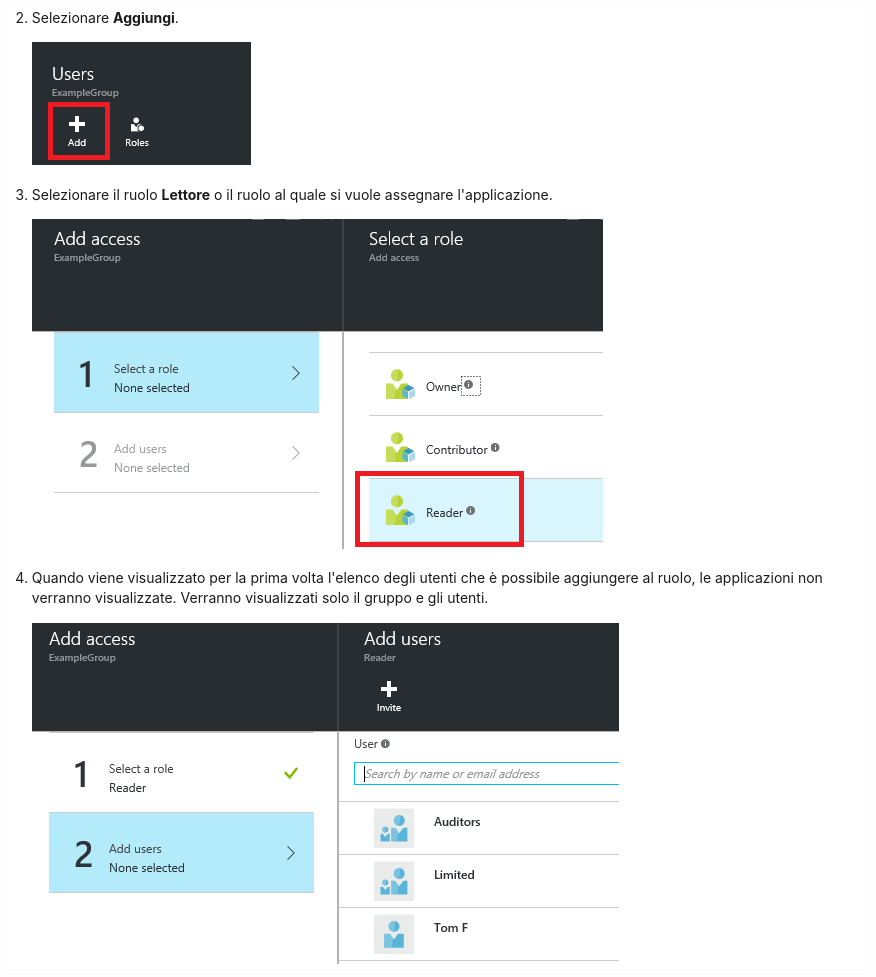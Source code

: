 2. Selezionare **Aggiungi**.

     ![selezionare aggiungi](./media/resource-group-create-service-principal-portal/select-add.png)  

3. Selezionare il ruolo **Lettore** o il ruolo al quale si vuole assegnare l'applicazione.

     ![selezionare il ruolo](./media/resource-group-create-service-principal-portal/select-role.png)  

4. Quando viene visualizzato per la prima volta l'elenco degli utenti che è possibile aggiungere al ruolo, le applicazioni non verranno visualizzate. Verranno visualizzati solo il gruppo e gli utenti.

     ![mostrare gli utenti](./media/resource-group-create-service-principal-portal/show-users.png)  
